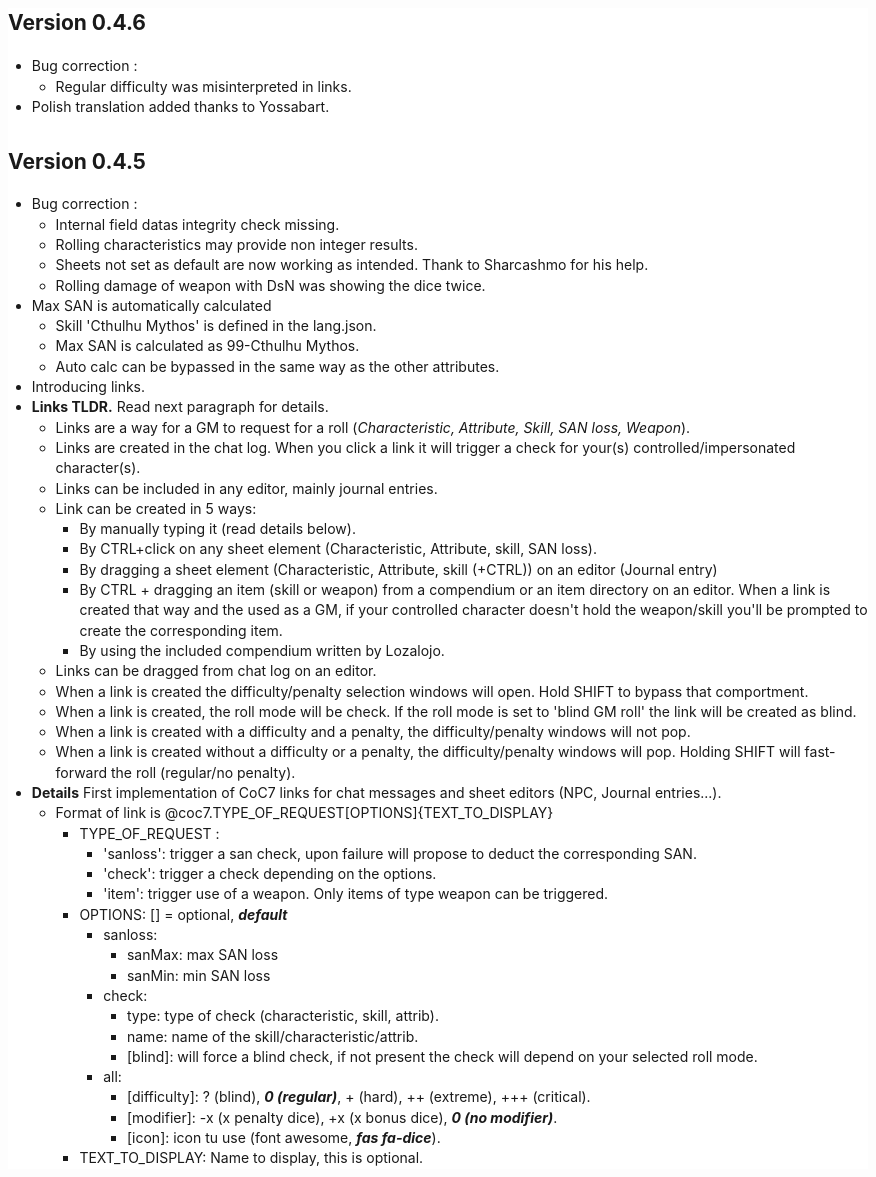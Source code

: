 ## Version 0.4.6

- Bug correction :
  - Regular difficulty was misinterpreted in links.
- Polish translation added thanks to Yossabart.

## Version 0.4.5

- Bug correction :
  - Internal field datas integrity check missing.
  - Rolling characteristics may provide non integer results.
  - Sheets not set as default are now working as intended. Thank to Sharcashmo for his help.
  - Rolling damage of weapon with DsN was showing the dice twice.
- Max SAN is automatically calculated
  - Skill 'Cthulhu Mythos' is defined in the lang.json.
  - Max SAN is calculated as 99-Cthulhu Mythos.
  - Auto calc can be bypassed in the same way as the other attributes.
- Introducing links.
- **Links TLDR.** Read next paragraph for details.
  - Links are a way for a GM to request for a roll (_Characteristic, Attribute, Skill, SAN loss, Weapon_).
  - Links are created in the chat log. When you click a link it will trigger a check for your(s) controlled/impersonated character(s).
  - Links can be included in any editor, mainly journal entries.
  - Link can be created in 5 ways:
    - By manually typing it (read details below).
    - By CTRL+click on any sheet element (Characteristic, Attribute, skill, SAN loss).
    - By dragging a sheet element (Characteristic, Attribute, skill (+CTRL)) on an editor (Journal entry)
    - By CTRL + dragging an item (skill or weapon) from a compendium or an item directory on an editor. When a link is created that way and the used as a GM, if your controlled character doesn't hold the weapon/skill you'll be prompted to create the corresponding item.
    - By using the included compendium written by Lozalojo.
  - Links can be dragged from chat log on an editor.
  - When a link is created the difficulty/penalty selection windows will open. Hold SHIFT to bypass that comportment.
  - When a link is created, the roll mode will be check. If the roll mode is set to 'blind GM roll' the link will be created as blind.
  - When a link is created with a difficulty and a penalty, the difficulty/penalty windows will not pop.
  - When a link is created without a difficulty or a penalty, the difficulty/penalty windows will pop. Holding SHIFT will fast-forward the roll (regular/no penalty).
- **Details** First implementation of CoC7 links for chat messages and sheet editors (NPC, Journal entries...).
  - Format of link is @coc7.TYPE_OF_REQUEST[OPTIONS]{TEXT_TO_DISPLAY}
    - TYPE_OF_REQUEST :
      - 'sanloss': trigger a san check, upon failure will propose to deduct the corresponding SAN.
      - 'check': trigger a check depending on the options.
      - 'item': trigger use of a weapon. Only items of type weapon can be triggered.
    - OPTIONS: [] = optional, **_default_**
      - sanloss:
        - sanMax: max SAN loss
        - sanMin: min SAN loss
      - check:
        - type: type of check (characteristic, skill, attrib).
        - name: name of the skill/characteristic/attrib.
        - [blind]: will force a blind check, if not present the check will depend on your selected roll mode.
      - all:
        - [difficulty]: ? (blind), **_0 (regular)_**, + (hard), ++ (extreme), +++ (critical).
        - [modifier]: -x (x penalty dice), +x (x bonus dice), **_0 (no modifier)_**.
        - [icon]: icon tu use (font awesome, **_fas fa-dice_**).
    - TEXT_TO_DISPLAY: Name to display, this is optional.